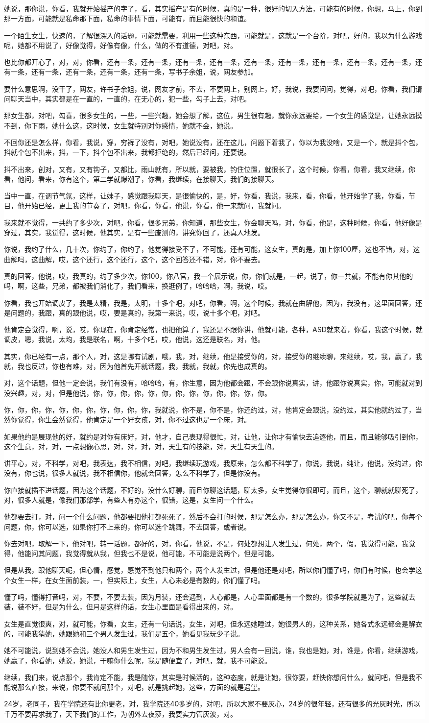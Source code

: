 她说，那你说，你看，我就开始摇产的字了，看，其实摇产是有的时候，真的是一种，很好的切入方法，可能有的时候，你想，马上，你到那一方面，可能就是私命那下面，私命的事情下面，可能有，而且能很快的和谊。

一个陌生女生，快速的，了解很深入的话题，可能就需要，利用一些这种东西，可能就是，这就是一个台阶，对吧，好的，我以为什么游戏呢，她都不用说了，好像觉得，好像有像，什么，做的不有道德，对吧，对。

也比你都开心了，对，对，你看，还有一条，还有一条，还有一条，还有一条，还有一条，还有一条，还有一条，还有一条，还有一条，还有一条，还有一条，还有一条，还有一条，还有一条，写书子余姐，说，网友参加。

要什么意思啊，没干了，网友，许书子余姐，说，网友才前，不去，不要网上，别网上，好，我说，我要问问，觉得，对吧，你看，我们请问聊天当中，其实都是在一直的，一直的，在无心的，犯一些，勾子上去，对吧。

那女生都，对吧，勾喜，很多女生的，一些，一些兴趣，她会想了解，这位，男生很有趣，就你永远要给，一个女生的感觉是，让她永远摸不到，你下雨，她什么这，这时候，女生就特别对你感情，她就不会，她说。

不回你还是怎么样，你看，我说，穿，穷裤了没有，对吧，她说没有，还在这儿，问题下着我了，你以为我没啥，又是一个，就是抖个包，抖就个包不出来，抖，一下，抖个包不出来，我都拒绝的，然后已经问，还要说。

抖不出来，创对，又有，又有钩子，又都比，雨山就有，所以就，要被我，钓住位置，就很长了，这个时候，你看，你看，我又继续，你看，他问，看来，你有这个，第二学就爆潮了，你看，我继续，在接聊天，我们的接聊天。

当中一直，在调节气氛，这样，让妹子，感觉跟我聊天，是很愉快的，是，好，你看，我说，我来，看，你看，他开始学了我，你看，节目，他开始已经，更上我的节奏了，对吧，你看，你看，他说，你看，他一来就问，我就问。

我来就不觉得，一共约了多少次，对吧，你看，很多兄弟，你知道，那些女生，你会聊天吗，对，你看，他是，这种时候，你看，他好像是穿过，其实，我觉得，这时候，他其实，是有一些废测的，讲究你回了，还真人地发。

你说，我约了什么，几十次，你约了，你约了，他觉得接受不了，不可能，还有可能，这女生，真的是，加上你100厘，这也不错，对，这曲解吗，这曲解，哎，这个还行，这个还行，这个，这个回答还不错，对，你不要去。

真的回答，他说，哎，我真的，约了多少次，你100，你八官，我一个展示说，你，你们就是，一起，说了，你一共就，不能有你其他的吗，啊，这些，兄弟，都被我们消化了，我们看来，换逛例了，哈哈哈，啊，我说，哎。

你看，我也开始调皮了，我是太精，我是，太明，十多个吧，对吧，你看，啊，这个时候，我就在曲解他，因为，我没有，这里面回答，还是问题的，我跟，真的跟他说，哎，要是真的，我第一来说，哎，说十多个吧，对吧。

他肯定会觉得，啊，说，哎，你现在，你肯定经常，也把他算了，我还是不跟你讲，他就可能，各种，ASD就来着，你看，我这个时候，就调皮，嗯，我说，太均，我是联名，啊，十多个吧，哎，他说，这还是联名，对，他。

其实，你已经有一点，那个人，对，这是哪有试剧，哦，我，对，继续，他是接受你的，对，接受你的继续聊，来继续，哎，我，赢了，我就，我也反过，你也有难，对，因为他首先开就话题，我，我就，我就，你先也成真的。

对，这个话题，但他一定会说，我们有没有，哈哈哈，有，你生意，因为他都会跟，不会跟你说真实，讲，他跟你说真实，你，可能就对到没兴趣，对，对，但是他说，你，你，你，你，你，你，你，你，你，你，你，你，你。

你，你，你，你，你，你，你，你，你，你，你，我就说，你不是，你不是，你还约过，对，他肯定会跟说，没约过，其实他就约过了，当然你觉得，你生会然觉得，他肯定是一个好女孩，对，你不过这也是一个床，对。

如果他约是展现他的好，就约是对你有床好，对，他才，自己表现得很忙，对，让他，让你才有愉快去追逐他，而且，而且能够吸引到你，这个生意，对，对，一点想像心思，对，对，对，对，天生有的技能，对，天生有天生的。

讲平心，对，不科学，对吧，我表达，我不相信，对吧，我继续玩游戏，我原来，怎么都不科学了，你说，我说，纯让，他说，没约过，你没有，你也说，很多人就说，我不相信你，他就会回答，怎么不科学了，但是你没有。

你直接就插不进话题，因为这个话题，不好的，没什么好聊，而且你聊这话题，聊太多，女生觉得你很即可，而且，这个，聊就就聊死了，对，很多人就是，像我们那部学，有些人有办这个，很错，这是，女生问一个什么。

他都要去打，对，问一个什么问题，他都要把他打都死死了，然后不会打的时候，那是怎么办，那是怎么办，你又不是，考试的吧，你每个问题，你，你可以选，如果你打不上来的，你可以选个跳舞，不去回答，或者说。

你去对吧，取解一下，他对吧，转一话题，都好的，对，你看，他说，不是，何处都想让人发生过，何处，两个，假，我觉得可能，我觉得，他能问其问题，我觉得就从我，但我也不是说，他可能，不可能是说两个，但是可能。

但是从我，跟他聊天呢，但心情，感觉，感觉不到他只和两个，两个人发生过，但是他还是对吧，所以你们懂了吗，你们有时候，也会学这个女生一样，在女生面前装，一，但实际上，女生，人心未必是有数的，你们懂了吗。

懂了吗，懂得打音吗，对，不要，不要去装，因为月装，还会遇到，人心都是，人心里面都是有一个数的，很多学院就是为了，这些就去装，装不好，但是为什么，但月是这样的话，女生心里面是看得出来的，对。

女生是直觉很爽，对，就可能，你看，女生，还有一句话说，女生，对吧，但永远她睡过，她很男人的，这种关系，她各式永远都会是解衣的，可能我猜她，她跟她和三个男人发生过，我们是五个，她看见我玩少子说。

她不可能说，说到她不会说，她没人和男生发生过，因为不和男生发生过，男人会有一回说，谁，我也是她，对，谁是，你看，继续游戏，她赢了，你看她，她说，她说，干嘛你什么呢，我是随便宜了，对吧，就，我不可能说。

继续，我们来，说点那个，我肯定不能，我是随你，其实是时候活的，这种态度，就是让她，很你要，赶快你想问什么，就问吧，但是我不能说那么直接，来说，你要不就问那个，对吧，就是挑起她，这些，方面的就是遇望。

24岁，老同子，我在学院还有比你更老，对，我学院还40多岁的，对吧，所以大家不要灰心，24岁的很年轻，还有很多的光灰时光，所以千万不要再求我了，天下我们的工作，为朝外去夜莎，我要实力管灰波，对。
